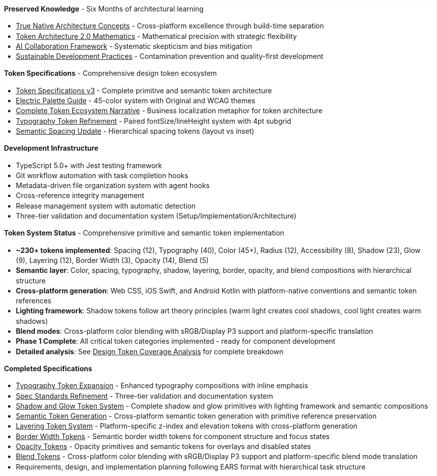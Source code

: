 **Preserved Knowledge** - Six Months of architectural learning
- [True Native Architecture Concepts](preserved-knowledge/true-native-architecture-concepts.md) - Cross-platform excellence through build-time separation
- [Token Architecture 2.0 Mathematics](preserved-knowledge/token-architecture-2-0-mathematics.md) - Mathematical precision with strategic flexibility
- [AI Collaboration Framework](preserved-knowledge/ai-collaboration-framework-with-skepticism.md) - Systematic skepticism and bias mitigation
- [Sustainable Development Practices](preserved-knowledge/sustainable-development-practices.md) - Contamination prevention and quality-first development

**Token Specifications** - Comprehensive design token ecosystem
- [Token Specifications v3](token-specifications-v3.md) - Complete primitive and semantic token architecture
- [Electric Palette Guide](cyberpunk-palette-guide.md) - 45-color system with Original and WCAG themes
- [Complete Token Ecosystem Narrative](complete-token-ecosystem-narrative.md) - Business localization metaphor for token architecture
- [Typography Token Refinement](typography-token-refinement-summary.md) - Paired fontSize/lineHeight system with 4pt subgrid
- [Semantic Spacing Update](SEMANTIC-SPACING-UPDATE-SUMMARY.md) - Hierarchical spacing tokens (layout vs inset)

**Development Infrastructure**
- TypeScript 5.0+ with Jest testing framework
- Git workflow automation with task completion hooks
- Metadata-driven file organization system with agent hooks
- Cross-reference integrity management
- Release management system with automatic detection
- Three-tier validation and documentation system (Setup/Implementation/Architecture)

**Token System Status** - Comprehensive primitive and semantic token implementation
- **~230+ tokens implemented**: Spacing (12), Typography (40), Color (45+), Radius (12), Accessibility (8), Shadow (23), Glow (9), Layering (12), Border Width (3), Opacity (14), Blend (5)
- **Semantic layer**: Color, spacing, typography, shadow, layering, border, opacity, and blend compositions with hierarchical structure
- **Cross-platform generation**: Web CSS, iOS Swift, and Android Kotlin with platform-native conventions and semantic token references
- **Lighting framework**: Shadow tokens follow art theory principles (warm light creates cool shadows, cool light creates warm shadows)
- **Blend modes**: Cross-platform color blending with sRGB/Display P3 support and platform-specific translation
- **Phase 1 Complete**: All critical token categories implemented - ready for component development
- **Detailed analysis**: See [Design Token Coverage Analysis](design-token-coverage-analysis.md) for complete breakdown

**Completed Specifications**
- [Typography Token Expansion](/.kiro/specs/typography-token-expansion/) - Enhanced typography compositions with inline emphasis
- [Spec Standards Refinement](/.kiro/specs/spec-standards-refinement/) - Three-tier validation and documentation system
- [Shadow and Glow Token System](/.kiro/specs/shadow-glow-token-system/) - Complete shadow and glow primitives with lighting framework and semantic compositions
- [Semantic Token Generation](/.kiro/specs/semantic-token-generation/) - Cross-platform semantic token generation with primitive reference preservation
- [Layering Token System](/.kiro/specs/layering-token-system/) - Platform-specific z-index and elevation tokens with cross-platform generation
- [Border Width Tokens](/.kiro/specs/border-width-tokens/) - Semantic border width tokens for component structure and focus states
- [Opacity Tokens](/.kiro/specs/opacity-tokens/) - Opacity primitives and semantic tokens for overlays and disabled states
- [Blend Tokens](/.kiro/specs/blend-tokens/) - Cross-platform color blending with sRGB/Display P3 support and platform-specific blend mode translation
- Requirements, design, and implementation planning following EARS format with hierarchical task structure
